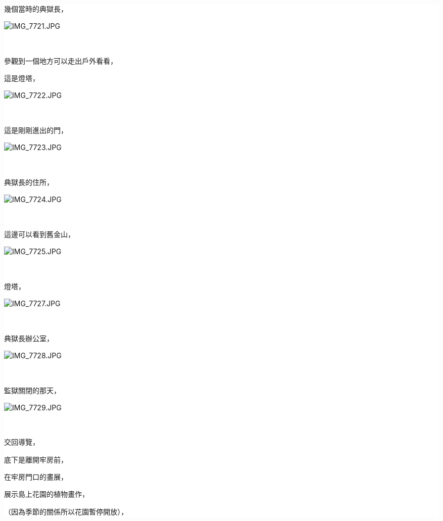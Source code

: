 <p>幾個當時的典獄長，</p>

<p><img alt="IMG_7721.JPG" src="https://pic.pimg.tw/smlife543/1507599696-1969973319_n.jpg" title="IMG_7721.JPG"></p>

<p>&nbsp;</p>

<p>參觀到一個地方可以走出戶外看看，</p>

<p>這是燈塔，</p>

<p><img alt="IMG_7722.JPG" src="https://pic.pimg.tw/smlife543/1507599713-1775562743_n.jpg" title="IMG_7722.JPG"></p>

<p>&nbsp;</p>

<p>這是剛剛進出的門，</p>

<p><img alt="IMG_7723.JPG" src="https://pic.pimg.tw/smlife543/1507599736-3197158556_n.jpg" title="IMG_7723.JPG"></p>

<p>&nbsp;</p>

<p>典獄長的住所，</p>

<p><img alt="IMG_7724.JPG" src="https://pic.pimg.tw/smlife543/1507599757-2405399163_n.jpg" title="IMG_7724.JPG"></p>

<p>&nbsp;</p>

<p>這邊可以看到舊金山，</p>

<p><img alt="IMG_7725.JPG" src="https://pic.pimg.tw/smlife543/1507599779-3421026022_n.jpg" title="IMG_7725.JPG"></p>

<p>&nbsp;</p>

<p>燈塔，</p>

<p><img alt="IMG_7727.JPG" src="https://pic.pimg.tw/smlife543/1507599876-976353341_n.jpg" title="IMG_7727.JPG"></p>

<p>&nbsp;</p>

<p>典獄長辦公室，</p>

<p><img alt="IMG_7728.JPG" src="https://pic.pimg.tw/smlife543/1507599903-47117562_n.jpg" title="IMG_7728.JPG"></p>

<p>&nbsp;</p>

<p>監獄關閉的那天，</p>

<p><img alt="IMG_7729.JPG" src="https://pic.pimg.tw/smlife543/1507599930-3190589526_n.jpg" title="IMG_7729.JPG"></p>

<p>&nbsp;</p>

<p>交回導覽，</p>

<p>底下是離開牢房前，</p>

<p>在牢房門口的畫展，</p>

<p>展示島上花園的植物畫作，</p>

<p>（因為季節的關係所以花園暫停開放），</p>
